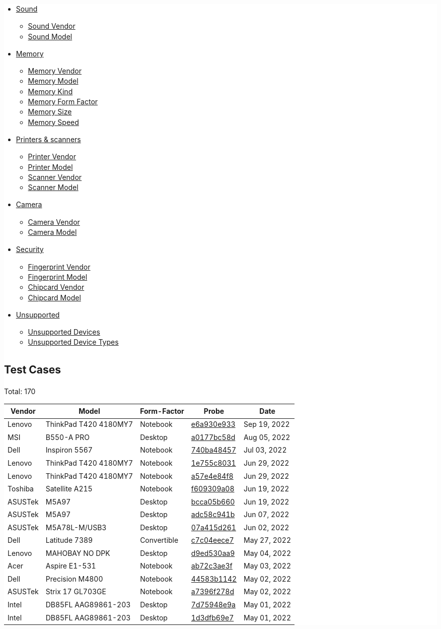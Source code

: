 * [ Sound ](#sound)
  - [ Sound Vendor             ](#sound-vendor)
  - [ Sound Model              ](#sound-model)

* [ Memory ](#memory)
  - [ Memory Vendor            ](#memory-vendor)
  - [ Memory Model             ](#memory-model)
  - [ Memory Kind              ](#memory-kind)
  - [ Memory Form Factor       ](#memory-form-factor)
  - [ Memory Size              ](#memory-size)
  - [ Memory Speed             ](#memory-speed)

* [ Printers & scanners ](#printers--scanners)
  - [ Printer Vendor           ](#printer-vendor)
  - [ Printer Model            ](#printer-model)
  - [ Scanner Vendor           ](#scanner-vendor)
  - [ Scanner Model            ](#scanner-model)

* [ Camera ](#camera)
  - [ Camera Vendor            ](#camera-vendor)
  - [ Camera Model             ](#camera-model)

* [ Security ](#security)
  - [ Fingerprint Vendor       ](#fingerprint-vendor)
  - [ Fingerprint Model        ](#fingerprint-model)
  - [ Chipcard Vendor          ](#chipcard-vendor)
  - [ Chipcard Model           ](#chipcard-model)

* [ Unsupported ](#unsupported)
  - [ Unsupported Devices      ](#unsupported-devices)
  - [ Unsupported Device Types ](#unsupported-device-types)


Test Cases
----------

Total: 170

| Vendor        | Model                       | Form-Factor | Probe                                                      | Date         |
|---------------|-----------------------------|-------------|------------------------------------------------------------|--------------|
| Lenovo        | ThinkPad T420 4180MY7       | Notebook    | [e6a930e933](https://linux-hardware.org/?probe=e6a930e933) | Sep 19, 2022 |
| MSI           | B550-A PRO                  | Desktop     | [a0177bc58d](https://linux-hardware.org/?probe=a0177bc58d) | Aug 05, 2022 |
| Dell          | Inspiron 5567               | Notebook    | [740ba48457](https://linux-hardware.org/?probe=740ba48457) | Jul 03, 2022 |
| Lenovo        | ThinkPad T420 4180MY7       | Notebook    | [1e755c8031](https://linux-hardware.org/?probe=1e755c8031) | Jun 29, 2022 |
| Lenovo        | ThinkPad T420 4180MY7       | Notebook    | [a57e4e84f8](https://linux-hardware.org/?probe=a57e4e84f8) | Jun 29, 2022 |
| Toshiba       | Satellite A215              | Notebook    | [f609309a08](https://linux-hardware.org/?probe=f609309a08) | Jun 19, 2022 |
| ASUSTek       | M5A97                       | Desktop     | [bcca05b660](https://linux-hardware.org/?probe=bcca05b660) | Jun 19, 2022 |
| ASUSTek       | M5A97                       | Desktop     | [adc58c941b](https://linux-hardware.org/?probe=adc58c941b) | Jun 07, 2022 |
| ASUSTek       | M5A78L-M/USB3               | Desktop     | [07a415d261](https://linux-hardware.org/?probe=07a415d261) | Jun 02, 2022 |
| Dell          | Latitude 7389               | Convertible | [c7c04eece7](https://linux-hardware.org/?probe=c7c04eece7) | May 27, 2022 |
| Lenovo        | MAHOBAY NO DPK              | Desktop     | [d9ed530aa9](https://linux-hardware.org/?probe=d9ed530aa9) | May 04, 2022 |
| Acer          | Aspire E1-531               | Notebook    | [ab72c3ae3f](https://linux-hardware.org/?probe=ab72c3ae3f) | May 03, 2022 |
| Dell          | Precision M4800             | Notebook    | [44583b1142](https://linux-hardware.org/?probe=44583b1142) | May 02, 2022 |
| ASUSTek       | Strix 17 GL703GE            | Notebook    | [a7396f278d](https://linux-hardware.org/?probe=a7396f278d) | May 02, 2022 |
| Intel         | DB85FL AAG89861-203         | Desktop     | [7d75948e9a](https://linux-hardware.org/?probe=7d75948e9a) | May 01, 2022 |
| Intel         | DB85FL AAG89861-203         | Desktop     | [1d3dfb69e7](https://linux-hardware.org/?probe=1d3dfb69e7) | May 01, 2022 |